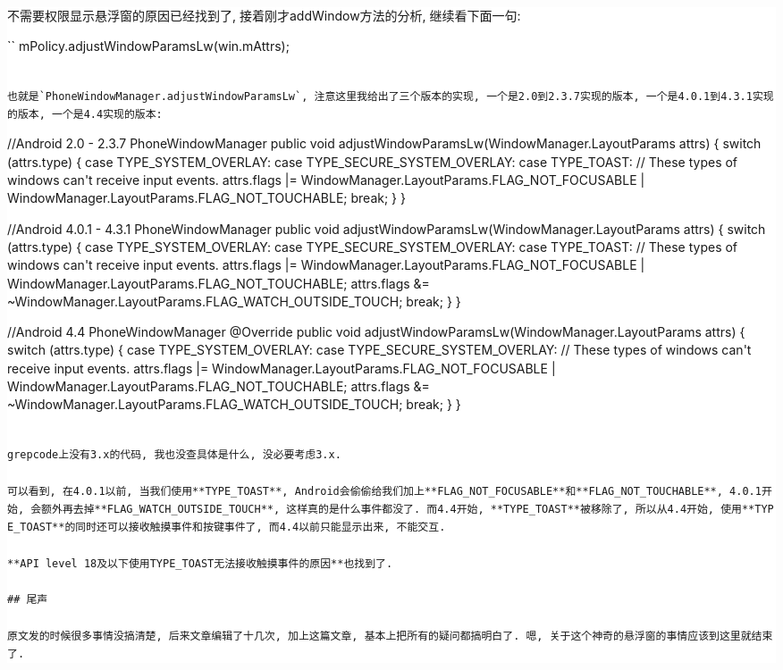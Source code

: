 不需要权限显示悬浮窗的原因已经找到了, 接着刚才addWindow方法的分析, 继续看下面一句:

``
mPolicy.adjustWindowParamsLw(win.mAttrs);
```

也就是`PhoneWindowManager.adjustWindowParamsLw`, 注意这里我给出了三个版本的实现, 一个是2.0到2.3.7实现的版本, 一个是4.0.1到4.3.1实现的版本, 一个是4.4实现的版本:

```
//Android 2.0 - 2.3.7 PhoneWindowManager
public void adjustWindowParamsLw(WindowManager.LayoutParams attrs) {
    switch (attrs.type) {
        case TYPE_SYSTEM_OVERLAY:
        case TYPE_SECURE_SYSTEM_OVERLAY:
        case TYPE_TOAST:
            // These types of windows can't receive input events.
            attrs.flags |= WindowManager.LayoutParams.FLAG_NOT_FOCUSABLE
                    | WindowManager.LayoutParams.FLAG_NOT_TOUCHABLE;
            break;
    }
}

//Android 4.0.1 - 4.3.1 PhoneWindowManager
public void adjustWindowParamsLw(WindowManager.LayoutParams attrs) {
    switch (attrs.type) {
        case TYPE_SYSTEM_OVERLAY:
        case TYPE_SECURE_SYSTEM_OVERLAY:
        case TYPE_TOAST:
            // These types of windows can't receive input events.
            attrs.flags |= WindowManager.LayoutParams.FLAG_NOT_FOCUSABLE
                    | WindowManager.LayoutParams.FLAG_NOT_TOUCHABLE;
            attrs.flags &= ~WindowManager.LayoutParams.FLAG_WATCH_OUTSIDE_TOUCH;
            break;
    }
}


//Android 4.4 PhoneWindowManager
@Override
public void adjustWindowParamsLw(WindowManager.LayoutParams attrs) {
    switch (attrs.type) {
        case TYPE_SYSTEM_OVERLAY:
        case TYPE_SECURE_SYSTEM_OVERLAY:
            // These types of windows can't receive input events.
            attrs.flags |= WindowManager.LayoutParams.FLAG_NOT_FOCUSABLE
                    | WindowManager.LayoutParams.FLAG_NOT_TOUCHABLE;
            attrs.flags &= ~WindowManager.LayoutParams.FLAG_WATCH_OUTSIDE_TOUCH;
            break;
    }
}
```

grepcode上没有3.x的代码, 我也没查具体是什么, 没必要考虑3.x.

可以看到, 在4.0.1以前, 当我们使用**TYPE_TOAST**, Android会偷偷给我们加上**FLAG_NOT_FOCUSABLE**和**FLAG_NOT_TOUCHABLE**, 4.0.1开始, 会额外再去掉**FLAG_WATCH_OUTSIDE_TOUCH**, 这样真的是什么事件都没了. 而4.4开始, **TYPE_TOAST**被移除了, 所以从4.4开始, 使用**TYPE_TOAST**的同时还可以接收触摸事件和按键事件了, 而4.4以前只能显示出来, 不能交互.

**API level 18及以下使用TYPE_TOAST无法接收触摸事件的原因**也找到了.

## 尾声

原文发的时候很多事情没搞清楚, 后来文章编辑了十几次, 加上这篇文章, 基本上把所有的疑问都搞明白了. 嗯, 关于这个神奇的悬浮窗的事情应该到这里就结束了.
```